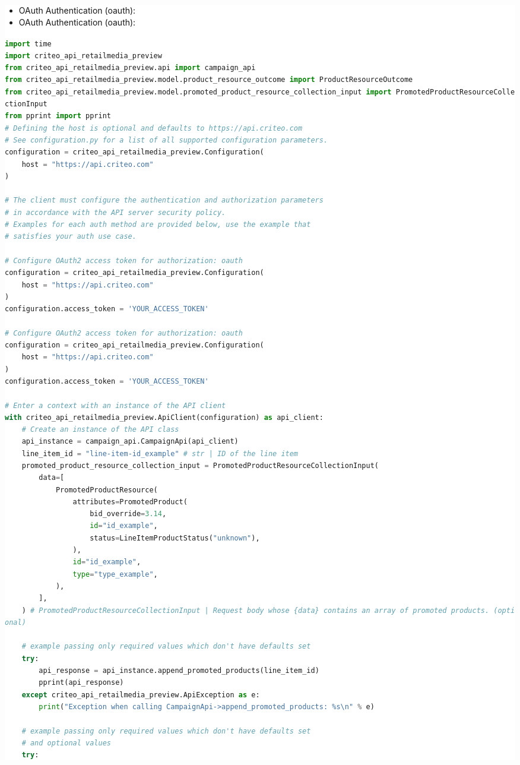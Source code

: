 * OAuth Authentication (oauth):
* OAuth Authentication (oauth):

```python
import time
import criteo_api_retailmedia_preview
from criteo_api_retailmedia_preview.api import campaign_api
from criteo_api_retailmedia_preview.model.product_resource_outcome import ProductResourceOutcome
from criteo_api_retailmedia_preview.model.promoted_product_resource_collection_input import PromotedProductResourceCollectionInput
from pprint import pprint
# Defining the host is optional and defaults to https://api.criteo.com
# See configuration.py for a list of all supported configuration parameters.
configuration = criteo_api_retailmedia_preview.Configuration(
    host = "https://api.criteo.com"
)

# The client must configure the authentication and authorization parameters
# in accordance with the API server security policy.
# Examples for each auth method are provided below, use the example that
# satisfies your auth use case.

# Configure OAuth2 access token for authorization: oauth
configuration = criteo_api_retailmedia_preview.Configuration(
    host = "https://api.criteo.com"
)
configuration.access_token = 'YOUR_ACCESS_TOKEN'

# Configure OAuth2 access token for authorization: oauth
configuration = criteo_api_retailmedia_preview.Configuration(
    host = "https://api.criteo.com"
)
configuration.access_token = 'YOUR_ACCESS_TOKEN'

# Enter a context with an instance of the API client
with criteo_api_retailmedia_preview.ApiClient(configuration) as api_client:
    # Create an instance of the API class
    api_instance = campaign_api.CampaignApi(api_client)
    line_item_id = "line-item-id_example" # str | ID of the line item
    promoted_product_resource_collection_input = PromotedProductResourceCollectionInput(
        data=[
            PromotedProductResource(
                attributes=PromotedProduct(
                    bid_override=3.14,
                    id="id_example",
                    status=LineItemProductStatus("unknown"),
                ),
                id="id_example",
                type="type_example",
            ),
        ],
    ) # PromotedProductResourceCollectionInput | Request body whose {data} contains an array of promoted products. (optional)

    # example passing only required values which don't have defaults set
    try:
        api_response = api_instance.append_promoted_products(line_item_id)
        pprint(api_response)
    except criteo_api_retailmedia_preview.ApiException as e:
        print("Exception when calling CampaignApi->append_promoted_products: %s\n" % e)

    # example passing only required values which don't have defaults set
    # and optional values
    try:
```